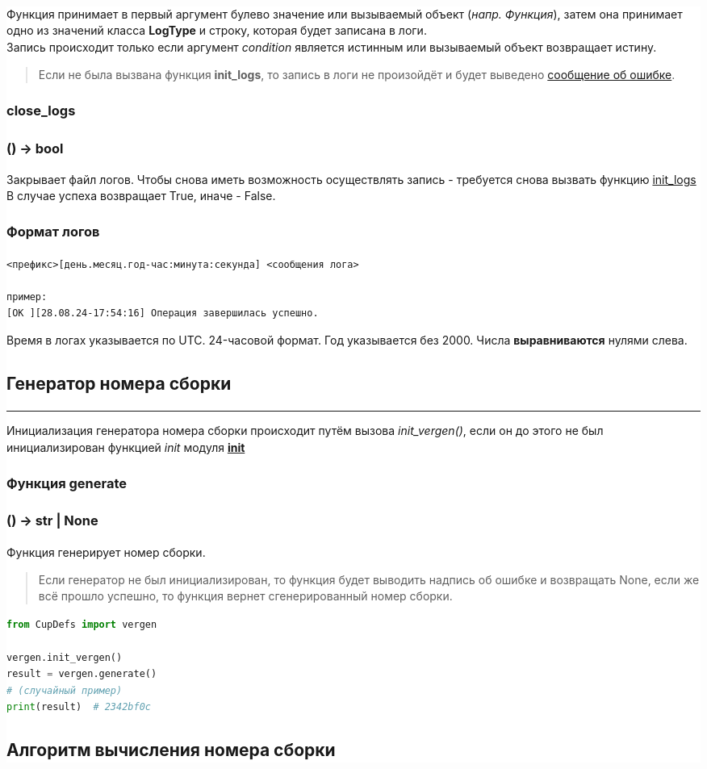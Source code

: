 Функция принимает в первый аргумент булево значение или вызываемый объект (*напр. Функция*), затем она принимает
одно из значений класса **LogType** и строку, которая будет записана в логи.<br>
Запись происходит только если аргумент *condition* является истинным или вызываемый объект возвращает истину.
> Если не была вызвана функция **init_logs**, то запись в логи не произойдёт
> и будет выведено [сообщение об ошибке](#модуль-vars).

### close_logs

### () -> bool

Закрывает файл логов. Чтобы снова иметь возможность осуществлять запись -
требуется снова вызвать функцию [init_logs](#статическая-функция-init_logs)
В случае успеха возвращает True, иначе - False.

### Формат логов

```text
<префикс>[день.месяц.год-час:минута:секунда] <сообщения лога>

пример:
[OK ][28.08.24-17:54:16] Операция завершилась успешно.
```

Время в логах указывается по UTC. 24-часовой формат. Год указывается без 2000. Числа **выравниваются** нулями слева.

## Генератор номера сборки

-----
Инициализация генератора номера сборки происходит путём вызова *init_vergen()*,
если он до этого не был инициализирован функцией *init* модуля **[init](#модуль-init)**

### Функция generate

### () -> str | None

Функция генерирует номер сборки.
> Если генератор не был инициализирован, то функция будет выводить надпись об ошибке и возвращать None,
> если же всё прошло успешно, то функция вернет сгенерированный номер сборки.

```python
from CupDefs import vergen

vergen.init_vergen()
result = vergen.generate()
# (случайный пример)
print(result)  # 2342bf0c
```

## Алгоритм вычисления номера сборки
